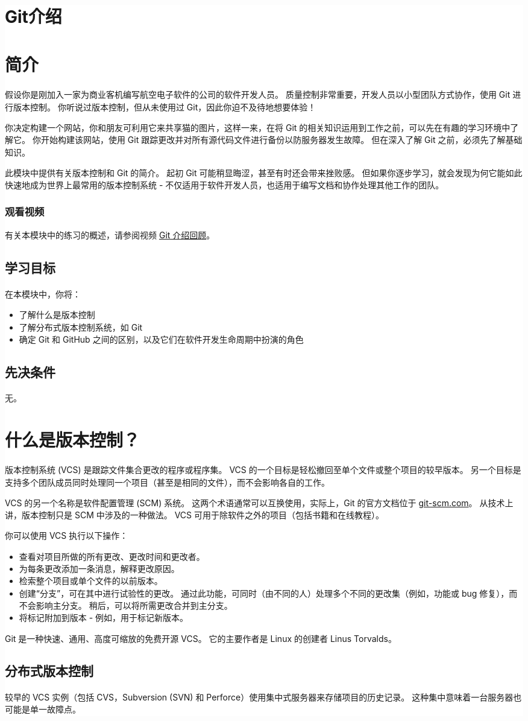 # Git介绍

# 简介

假设你是刚加入一家为商业客机编写航空电子软件的公司的软件开发人员。 质量控制非常重要，开发人员以小型团队方式协作，使用 Git 进行版本控制。 你听说过版本控制，但从未使用过 Git，因此你迫不及待地想要体验！

你决定构建一个网站，你和朋友可利用它来共享猫的图片，这样一来，在将 Git 的相关知识运用到工作之前，可以先在有趣的学习环境中了解它。 你开始构建该网站，使用 Git 跟踪更改并对所有源代码文件进行备份以防服务器发生故障。 但在深入了解 Git 之前，必须先了解基础知识。

此模块中提供有关版本控制和 Git 的简介。 起初 Git 可能稍显晦涩，甚至有时还会带来挫败感。 但如果你逐步学习，就会发现为何它能如此快速地成为世界上最常用的版本控制系统 - 不仅适用于软件开发人员，也适用于编写文档和协作处理其他工作的团队。

### 观看视频

有关本模块中的练习的概述，请参阅视频 [Git 介绍回顾](https://www.youtube.com/watch?v=9uGS1ak_FGg%3Fazure-portal%3Dtrue)。

## 学习目标

在本模块中，你将：

* 了解什么是版本控制
* 了解分布式版本控制系统，如 Git
* 确定 Git 和 GitHub 之间的区别，以及它们在软件开发生命周期中扮演的角色

## 先决条件

无。

# 什么是版本控制？

版本控制系统 (VCS) 是跟踪文件集合更改的程序或程序集。 VCS 的一个目标是轻松撤回至单个文件或整个项目的较早版本。 另一个目标是支持多个团队成员同时处理同一个项目（甚至是相同的文件），而不会影响各自的工作。

VCS 的另一个名称是软件配置管理 (SCM) 系统。 这两个术语通常可以互换使用，实际上，Git 的官方文档位于 [git-scm.com](https://git-scm.com/)。 从技术上讲，版本控制只是 SCM 中涉及的一种做法。 VCS 可用于除软件之外的项目（包括书籍和在线教程）。

你可以使用 VCS 执行以下操作：

* 查看对项目所做的所有更改、更改时间和更改者。
* 为每条更改添加一条消息，解释更改原因。
* 检索整个项目或单个文件的以前版本。
* 创建“分支”，可在其中进行试验性的更改。 通过此功能，可同时（由不同的人）处理多个不同的更改集（例如，功能或 bug 修复），而不会影响主分支。 稍后，可以将所需更改合并到主分支。
* 将标记附加到版本 - 例如，用于标记新版本。

Git 是一种快速、通用、高度可缩放的免费开源 VCS。 它的主要作者是 Linux 的创建者 Linus Torvalds。

## 分布式版本控制

较早的 VCS 实例（包括 CVS，Subversion (SVN) 和 Perforce）使用集中式服务器来存储项目的历史记录。 这种集中意味着一台服务器也可能是单一故障点。
